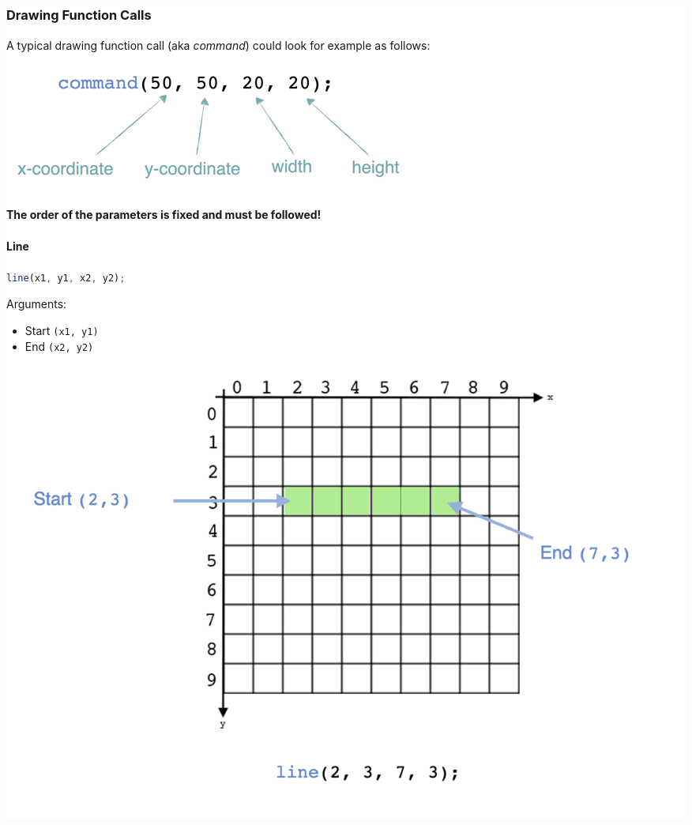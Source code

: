 ### Drawing Function Calls

A typical drawing function call (aka *command*) could look for example as follows:

![ch01_13](img/03/ch01_13.png)

**The order of the parameters is fixed and must be followed!**

#### Line

```js
line(x1, y1, x2, y2);
```

Arguments:

* Start `(x1, y1)`
* End `(x2, y2)`

![ch01_14](img/03/ch01_14.png)
